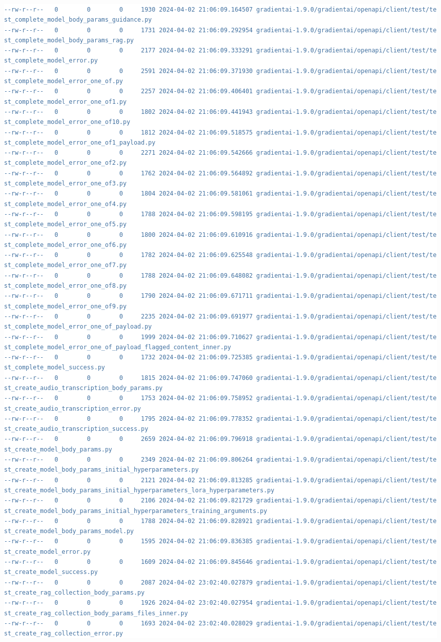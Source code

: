 ```diff
--rw-r--r--   0        0        0     1930 2024-04-02 21:06:09.164507 gradientai-1.9.0/gradientai/openapi/client/test/test_complete_model_body_params_guidance.py
--rw-r--r--   0        0        0     1731 2024-04-02 21:06:09.292954 gradientai-1.9.0/gradientai/openapi/client/test/test_complete_model_body_params_rag.py
--rw-r--r--   0        0        0     2177 2024-04-02 21:06:09.333291 gradientai-1.9.0/gradientai/openapi/client/test/test_complete_model_error.py
--rw-r--r--   0        0        0     2591 2024-04-02 21:06:09.371930 gradientai-1.9.0/gradientai/openapi/client/test/test_complete_model_error_one_of.py
--rw-r--r--   0        0        0     2257 2024-04-02 21:06:09.406401 gradientai-1.9.0/gradientai/openapi/client/test/test_complete_model_error_one_of1.py
--rw-r--r--   0        0        0     1802 2024-04-02 21:06:09.441943 gradientai-1.9.0/gradientai/openapi/client/test/test_complete_model_error_one_of10.py
--rw-r--r--   0        0        0     1812 2024-04-02 21:06:09.518575 gradientai-1.9.0/gradientai/openapi/client/test/test_complete_model_error_one_of1_payload.py
--rw-r--r--   0        0        0     2271 2024-04-02 21:06:09.542666 gradientai-1.9.0/gradientai/openapi/client/test/test_complete_model_error_one_of2.py
--rw-r--r--   0        0        0     1762 2024-04-02 21:06:09.564892 gradientai-1.9.0/gradientai/openapi/client/test/test_complete_model_error_one_of3.py
--rw-r--r--   0        0        0     1804 2024-04-02 21:06:09.581061 gradientai-1.9.0/gradientai/openapi/client/test/test_complete_model_error_one_of4.py
--rw-r--r--   0        0        0     1788 2024-04-02 21:06:09.598195 gradientai-1.9.0/gradientai/openapi/client/test/test_complete_model_error_one_of5.py
--rw-r--r--   0        0        0     1800 2024-04-02 21:06:09.610916 gradientai-1.9.0/gradientai/openapi/client/test/test_complete_model_error_one_of6.py
--rw-r--r--   0        0        0     1782 2024-04-02 21:06:09.625548 gradientai-1.9.0/gradientai/openapi/client/test/test_complete_model_error_one_of7.py
--rw-r--r--   0        0        0     1788 2024-04-02 21:06:09.648082 gradientai-1.9.0/gradientai/openapi/client/test/test_complete_model_error_one_of8.py
--rw-r--r--   0        0        0     1790 2024-04-02 21:06:09.671711 gradientai-1.9.0/gradientai/openapi/client/test/test_complete_model_error_one_of9.py
--rw-r--r--   0        0        0     2235 2024-04-02 21:06:09.691977 gradientai-1.9.0/gradientai/openapi/client/test/test_complete_model_error_one_of_payload.py
--rw-r--r--   0        0        0     1999 2024-04-02 21:06:09.710627 gradientai-1.9.0/gradientai/openapi/client/test/test_complete_model_error_one_of_payload_flagged_content_inner.py
--rw-r--r--   0        0        0     1732 2024-04-02 21:06:09.725385 gradientai-1.9.0/gradientai/openapi/client/test/test_complete_model_success.py
--rw-r--r--   0        0        0     1815 2024-04-02 21:06:09.747060 gradientai-1.9.0/gradientai/openapi/client/test/test_create_audio_transcription_body_params.py
--rw-r--r--   0        0        0     1753 2024-04-02 21:06:09.758952 gradientai-1.9.0/gradientai/openapi/client/test/test_create_audio_transcription_error.py
--rw-r--r--   0        0        0     1795 2024-04-02 21:06:09.778352 gradientai-1.9.0/gradientai/openapi/client/test/test_create_audio_transcription_success.py
--rw-r--r--   0        0        0     2659 2024-04-02 21:06:09.796918 gradientai-1.9.0/gradientai/openapi/client/test/test_create_model_body_params.py
--rw-r--r--   0        0        0     2349 2024-04-02 21:06:09.806264 gradientai-1.9.0/gradientai/openapi/client/test/test_create_model_body_params_initial_hyperparameters.py
--rw-r--r--   0        0        0     2121 2024-04-02 21:06:09.813285 gradientai-1.9.0/gradientai/openapi/client/test/test_create_model_body_params_initial_hyperparameters_lora_hyperparameters.py
--rw-r--r--   0        0        0     2106 2024-04-02 21:06:09.821729 gradientai-1.9.0/gradientai/openapi/client/test/test_create_model_body_params_initial_hyperparameters_training_arguments.py
--rw-r--r--   0        0        0     1788 2024-04-02 21:06:09.828921 gradientai-1.9.0/gradientai/openapi/client/test/test_create_model_body_params_model.py
--rw-r--r--   0        0        0     1595 2024-04-02 21:06:09.836385 gradientai-1.9.0/gradientai/openapi/client/test/test_create_model_error.py
--rw-r--r--   0        0        0     1609 2024-04-02 21:06:09.845646 gradientai-1.9.0/gradientai/openapi/client/test/test_create_model_success.py
--rw-r--r--   0        0        0     2087 2024-04-02 23:02:40.027879 gradientai-1.9.0/gradientai/openapi/client/test/test_create_rag_collection_body_params.py
--rw-r--r--   0        0        0     1926 2024-04-02 23:02:40.027954 gradientai-1.9.0/gradientai/openapi/client/test/test_create_rag_collection_body_params_files_inner.py
--rw-r--r--   0        0        0     1693 2024-04-02 23:02:40.028029 gradientai-1.9.0/gradientai/openapi/client/test/test_create_rag_collection_error.py
```